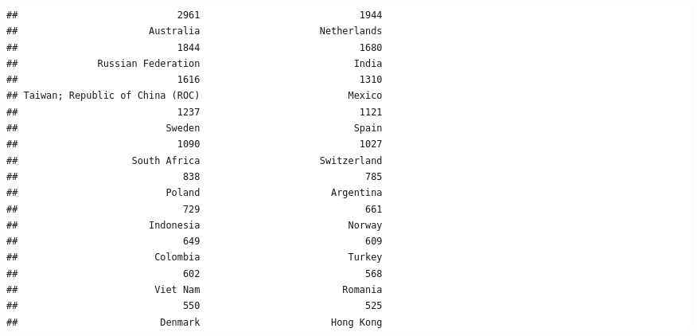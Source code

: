    ##                            2961                            1944 
    ##                       Australia                     Netherlands 
    ##                            1844                            1680 
    ##              Russian Federation                           India 
    ##                            1616                            1310 
    ## Taiwan; Republic of China (ROC)                          Mexico 
    ##                            1237                            1121 
    ##                          Sweden                           Spain 
    ##                            1090                            1027 
    ##                    South Africa                     Switzerland 
    ##                             838                             785 
    ##                          Poland                       Argentina 
    ##                             729                             661 
    ##                       Indonesia                          Norway 
    ##                             649                             609 
    ##                        Colombia                          Turkey 
    ##                             602                             568 
    ##                        Viet Nam                         Romania 
    ##                             550                             525 
    ##                         Denmark                       Hong Kong 